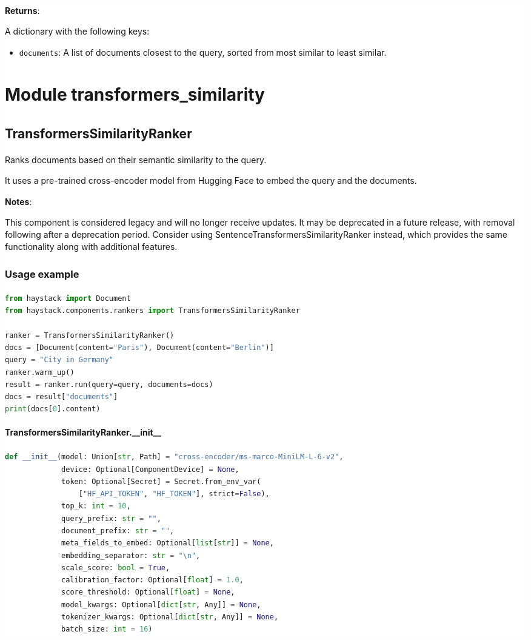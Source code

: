 **Returns**:

A dictionary with the following keys:
- `documents`: A list of documents closest to the query, sorted from most similar to least similar.

<a id="transformers_similarity"></a>

# Module transformers\_similarity

<a id="transformers_similarity.TransformersSimilarityRanker"></a>

## TransformersSimilarityRanker

Ranks documents based on their semantic similarity to the query.

It uses a pre-trained cross-encoder model from Hugging Face to embed the query and the documents.

**Notes**:

  This component is considered legacy and will no longer receive updates. It may be deprecated in a future release,
  with removal following after a deprecation period.
  Consider using SentenceTransformersSimilarityRanker instead, which provides the same functionality along with
  additional features.
  
  ### Usage example
  
```python
from haystack import Document
from haystack.components.rankers import TransformersSimilarityRanker

ranker = TransformersSimilarityRanker()
docs = [Document(content="Paris"), Document(content="Berlin")]
query = "City in Germany"
ranker.warm_up()
result = ranker.run(query=query, documents=docs)
docs = result["documents"]
print(docs[0].content)
```

<a id="transformers_similarity.TransformersSimilarityRanker.__init__"></a>

#### TransformersSimilarityRanker.\_\_init\_\_

```python
def __init__(model: Union[str, Path] = "cross-encoder/ms-marco-MiniLM-L-6-v2",
             device: Optional[ComponentDevice] = None,
             token: Optional[Secret] = Secret.from_env_var(
                 ["HF_API_TOKEN", "HF_TOKEN"], strict=False),
             top_k: int = 10,
             query_prefix: str = "",
             document_prefix: str = "",
             meta_fields_to_embed: Optional[list[str]] = None,
             embedding_separator: str = "\n",
             scale_score: bool = True,
             calibration_factor: Optional[float] = 1.0,
             score_threshold: Optional[float] = None,
             model_kwargs: Optional[dict[str, Any]] = None,
             tokenizer_kwargs: Optional[dict[str, Any]] = None,
             batch_size: int = 16)
```
